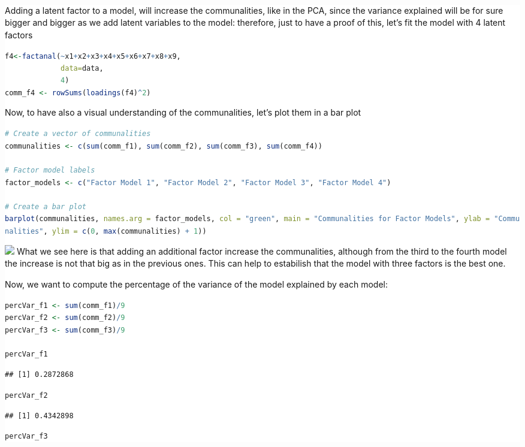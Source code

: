 Adding a latent factor to a model, will increase the communalities, like
in the PCA, since the variance explained will be for sure bigger and
bigger as we add latent variables to the model: therefore, just to have
a proof of this, let’s fit the model with 4 latent factors

``` r
f4<-factanal(~x1+x2+x3+x4+x5+x6+x7+x8+x9,
             data=data,
             4)
comm_f4 <- rowSums(loadings(f4)^2)
```

Now, to have also a visual understanding of the communalities, let’s
plot them in a bar plot

``` r
# Create a vector of communalities
communalities <- c(sum(comm_f1), sum(comm_f2), sum(comm_f3), sum(comm_f4))

# Factor model labels
factor_models <- c("Factor Model 1", "Factor Model 2", "Factor Model 3", "Factor Model 4")

# Create a bar plot
barplot(communalities, names.arg = factor_models, col = "green", main = "Communalities for Factor Models", ylab = "Communalities", ylim = c(0, max(communalities) + 1))
```

![](lab1_first_part_files/figure-gfm/unnamed-chunk-15-1.png)
What we see here is that adding an additional factor increase the
communalities, although from the third to the fourth model the increase
is not that big as in the previous ones. This can help to estabilish
that the model with three factors is the best one.

Now, we want to compute the percentage of the variance of the model
explained by each model:

``` r
percVar_f1 <- sum(comm_f1)/9
percVar_f2 <- sum(comm_f2)/9
percVar_f3 <- sum(comm_f3)/9

percVar_f1
```

    ## [1] 0.2872868

``` r
percVar_f2
```

    ## [1] 0.4342898

``` r
percVar_f3
```
